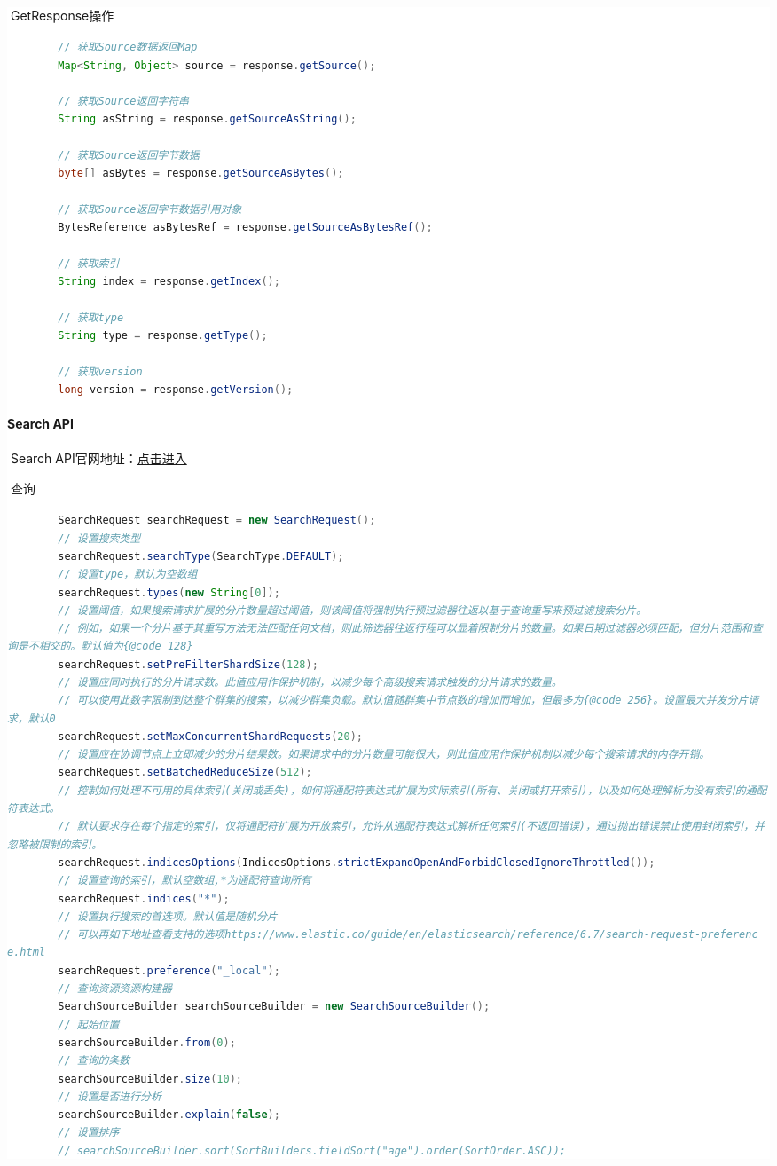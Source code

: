 ​		GetResponse操作

```java
        // 获取Source数据返回Map
        Map<String, Object> source = response.getSource();

        // 获取Source返回字符串
        String asString = response.getSourceAsString();

        // 获取Source返回字节数据
        byte[] asBytes = response.getSourceAsBytes();

        // 获取Source返回字节数据引用对象
        BytesReference asBytesRef = response.getSourceAsBytesRef();

        // 获取索引
        String index = response.getIndex();

        // 获取type
        String type = response.getType();

        // 获取version
        long version = response.getVersion();
```

#### Search API

​		Search API官网地址：[点击进入](https://www.elastic.co/guide/en/elasticsearch/client/java-rest/6.7/_search_apis.html)

​		查询

```java
        SearchRequest searchRequest = new SearchRequest();
        // 设置搜索类型
        searchRequest.searchType(SearchType.DEFAULT);
        // 设置type，默认为空数组
        searchRequest.types(new String[0]);
        // 设置阈值，如果搜索请求扩展的分片数量超过阈值，则该阈值将强制执行预过滤器往返以基于查询重写来预过滤搜索分片。
        // 例如，如果一个分片基于其重写方法无法匹配任何文档，则此筛选器往返行程可以显着限制分片的数量。如果日期过滤器必须匹配，但分片范围和查询是不相交的。默认值为{@code 128}
        searchRequest.setPreFilterShardSize(128);
        // 设置应同时执行的分片请求数。此值应用作保护机制，以减少每个高级搜索请求触发的分片请求的数量。
        // 可以使用此数字限制到达整个群集的搜索，以减少群集负载。默认值随群集中节点数的增加而增加，但最多为{@code 256}。设置最大并发分片请求，默认0
        searchRequest.setMaxConcurrentShardRequests(20);
        // 设置应在协调节点上立即减少的分片结果数。如果请求中的分片数量可能很大，则此值应用作保护机制以减少每个搜索请求的内存开销。
        searchRequest.setBatchedReduceSize(512);
        // 控制如何处理不可用的具体索引(关闭或丢失)，如何将通配符表达式扩展为实际索引(所有、关闭或打开索引)，以及如何处理解析为没有索引的通配符表达式。
        // 默认要求存在每个指定的索引，仅将通配符扩展为开放索引，允许从通配符表达式解析任何索引(不返回错误)，通过抛出错误禁止使用封闭索引，并忽略被限制的索引。
        searchRequest.indicesOptions(IndicesOptions.strictExpandOpenAndForbidClosedIgnoreThrottled());
        // 设置查询的索引，默认空数组,*为通配符查询所有
        searchRequest.indices("*");
        // 设置执行搜索的首选项。默认值是随机分片
        // 可以再如下地址查看支持的选项https://www.elastic.co/guide/en/elasticsearch/reference/6.7/search-request-preference.html
        searchRequest.preference("_local");
        // 查询资源资源构建器
        SearchSourceBuilder searchSourceBuilder = new SearchSourceBuilder();
        // 起始位置
        searchSourceBuilder.from(0);
        // 查询的条数
        searchSourceBuilder.size(10);
        // 设置是否进行分析
        searchSourceBuilder.explain(false);
        // 设置排序
        // searchSourceBuilder.sort(SortBuilders.fieldSort("age").order(SortOrder.ASC));
```